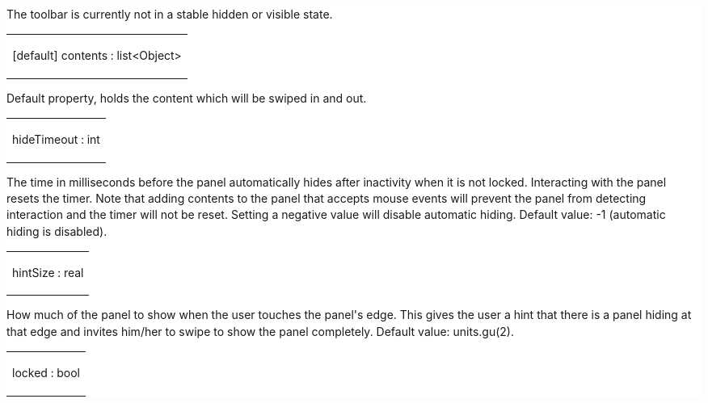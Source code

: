 The toolbar is currently not in a stable hidden or visible state.

<table>
<colgroup>
<col width="100%" />
</colgroup>
<tbody>
<tr class="odd">
<td><p><span id="contents-prop"></span><span class="qmldefault">[default] </span><span class="name">contents</span> : <span class="type">list</span>&lt;<span class="type">Object</span>&gt;</p></td>
</tr>
</tbody>
</table>

Default property, holds the content which will be swiped in and out.

<table>
<colgroup>
<col width="100%" />
</colgroup>
<tbody>
<tr class="odd">
<td><p><span id="hideTimeout-prop"></span><span class="name">hideTimeout</span> : <span class="type">int</span></p></td>
</tr>
</tbody>
</table>

The time in milliseconds before the panel automatically hides after inactivity when it is not locked. Interacting with the panel resets the timer. Note that adding contents to the panel that accepts mouse events will prevent the panel from detecting interaction and the timer will not be reset. Setting a negative value will disable automatic hiding. Default value: -1 (automatic hiding is disabled).

<table>
<colgroup>
<col width="100%" />
</colgroup>
<tbody>
<tr class="odd">
<td><p><span id="hintSize-prop"></span><span class="name">hintSize</span> : <span class="type">real</span></p></td>
</tr>
</tbody>
</table>

How much of the panel to show when the user touches the panel's edge. This gives the user a hint that there is a panel hiding at that edge and invites him/her to swipe to show the panel completely. Default value: units.gu(2).

<table>
<colgroup>
<col width="100%" />
</colgroup>
<tbody>
<tr class="odd">
<td><p><span id="locked-prop"></span><span class="name">locked</span> : <span class="type">bool</span></p></td>
</tr>
</tbody>
</table>

